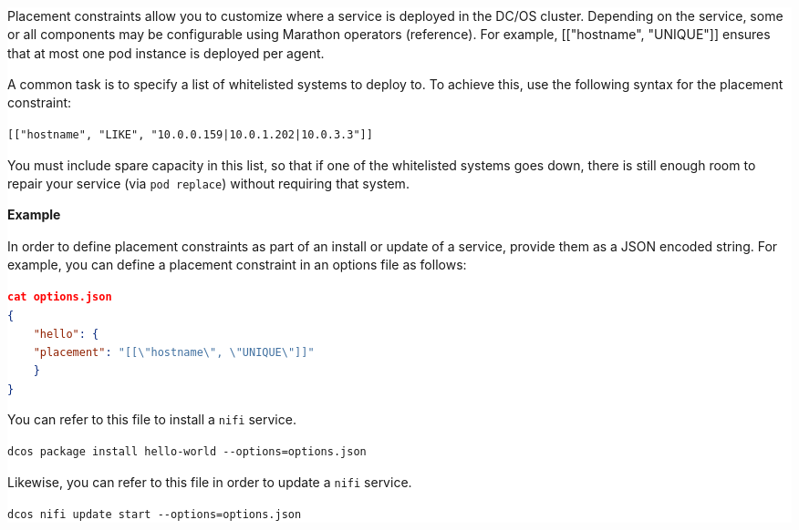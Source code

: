 Placement constraints allow you to customize where a service is deployed in the DC/OS cluster. Depending on the service, some or all components may be configurable using Marathon operators (reference). For example, [["hostname", "UNIQUE"]] ensures that at most one pod instance is deployed per agent.

A common task is to specify a list of whitelisted systems to deploy to. To achieve this, use the following syntax for the placement constraint:

   ```shell
   [["hostname", "LIKE", "10.0.0.159|10.0.1.202|10.0.3.3"]]
   ```
You must include spare capacity in this list, so that if one of the whitelisted systems goes down, there is still enough room to repair your service (via `pod replace`) without requiring that system.

**Example**

In order to define placement constraints as part of an install or update of a service, provide them as a JSON encoded string. For example, you can define a placement constraint in an options file as follows:

   ```json
   cat options.json
   {
       "hello": {
       "placement": "[[\"hostname\", \"UNIQUE\"]]"
       }
   }
   ```
You can refer to this file to install a `nifi` service.

   ```shell
   dcos package install hello-world --options=options.json
   ```
Likewise, you can refer to this file in order to update a `nifi` service.

   ```shell
   dcos nifi update start --options=options.json
   ```
